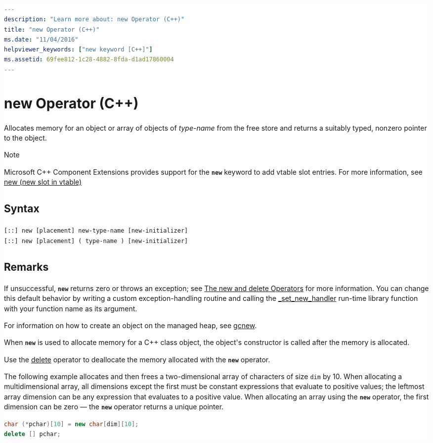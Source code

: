 ```yaml
---
description: "Learn more about: new Operator (C++)"
title: "new Operator (C++)"
ms.date: "11/04/2016"
helpviewer_keywords: ["new keyword [C++]"]
ms.assetid: 69fee812-1c28-4882-8fda-d1ad17860004
---
```

# new Operator (C++)

Allocates memory for an object or array of objects of *type-name* from the free store and returns a suitably typed, nonzero pointer to the object.

> [!NOTE]
> Microsoft C++ Component Extensions provides support for the **`new`** keyword to add vtable slot entries. For more information, see [new (new slot in vtable)](../extensions/new-new-slot-in-vtable-cpp-component-extensions.md)

## Syntax

```
[::] new [placement] new-type-name [new-initializer]
[::] new [placement] ( type-name ) [new-initializer]
```

## Remarks

If unsuccessful, **`new`** returns zero or throws an exception; see [The new and delete Operators](../cpp/new-and-delete-operators.md) for more information. You can change this default behavior by writing a custom exception-handling routine and calling the [_set_new_handler](../c-runtime-library/reference/set-new-handler.md) run-time library function with your function name as its argument.

For information on how to create an object on the managed heap, see [gcnew](../extensions/ref-new-gcnew-cpp-component-extensions.md).

When **`new`** is used to allocate memory for a C++ class object, the object's constructor is called after the memory is allocated.

Use the [delete](../cpp/delete-operator-cpp.md) operator to deallocate the memory allocated with the **`new`** operator.

The following example allocates and then frees a two-dimensional array of characters of size `dim` by 10. When allocating a multidimensional array, all dimensions except the first must be constant expressions that evaluate to positive values; the leftmost array dimension can be any expression that evaluates to a positive value. When allocating an array using the **`new`** operator, the first dimension can be zero — the **`new`** operator returns a unique pointer.

```cpp
char (*pchar)[10] = new char[dim][10];
delete [] pchar;
```
